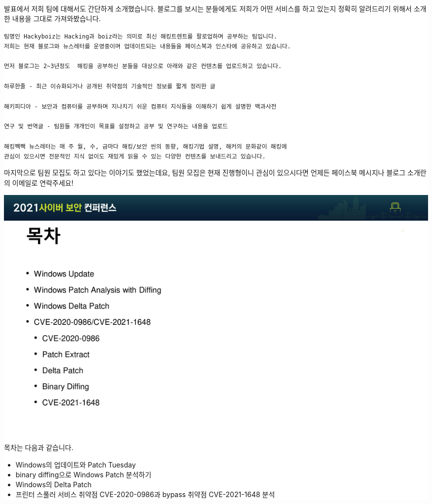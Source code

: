 발표에서 저희 팀에 대해서도 간단하게 소개했습니다. 블로그를 보시는 분들에게도 저희가 어떤 서비스를 하고 있는지 정확히 알려드리기 위해서 소개한 내용을 그대로 가져와봤습니다.

```
팀명인 Hackyboiz는 Hacking과 boiz라는 의미로 최신 해킹트렌트를 팔로업하며 공부하는 팀입니다.
저희는 현재 블로그와 뉴스레터를 운영중이며 업데이트되는 내용들을 페이스북과 인스타에 공유하고 있습니다. 

먼저 블로그는 2~3년정도  해킹을 공부하신 분들을 대상으로 아래와 같은 컨텐츠를 업로드하고 있습니다.

하루한줄 - 최근 이슈화되거나 공개된 취약점의 기술적인 정보를 짧게 정리한 글

해키피디아 - 보안과 컴퓨터를 공부하며 지나치기 쉬운 컴퓨터 지식들을 이해하기 쉽게 설명한 백과사전

연구 및 번역글 - 팀원들 개개인이 목표를 설정하고 공부 및 연구하는 내용을 업로드

해킹짹짹 뉴스레터는 매 주 월, 수, 금마다 해킹/보안 씬의 동향, 해킹기법 설명, 해커의 문화같이 해킹에 
관심이 있으시면 전문적인 지식 없이도 재밌게 읽을 수 있는 다양한 컨텐츠를 보내드리고 있습니다.
```

마지막으로 팀원 모집도 하고 있다는 이야기도 했었는데요, 팀원 모집은 현재 진행형이니 관심이 있으시다면 언제든 페이스북 메시지나 블로그 소개란의 이메일로 연락주세요!

![4-1.png](windows_1-day_patch_diffing/4-1.png)

목차는 다음과 같습니다.

- Windows의 업데이트와 Patch Tuesday
- binary diffing으로 Windows Patch 분석하기
- Windows의 Delta Patch
- 프린터 스풀러 서비스 취약점 CVE-2020-0986과 bypass 취약점 CVE-2021-1648 분석
